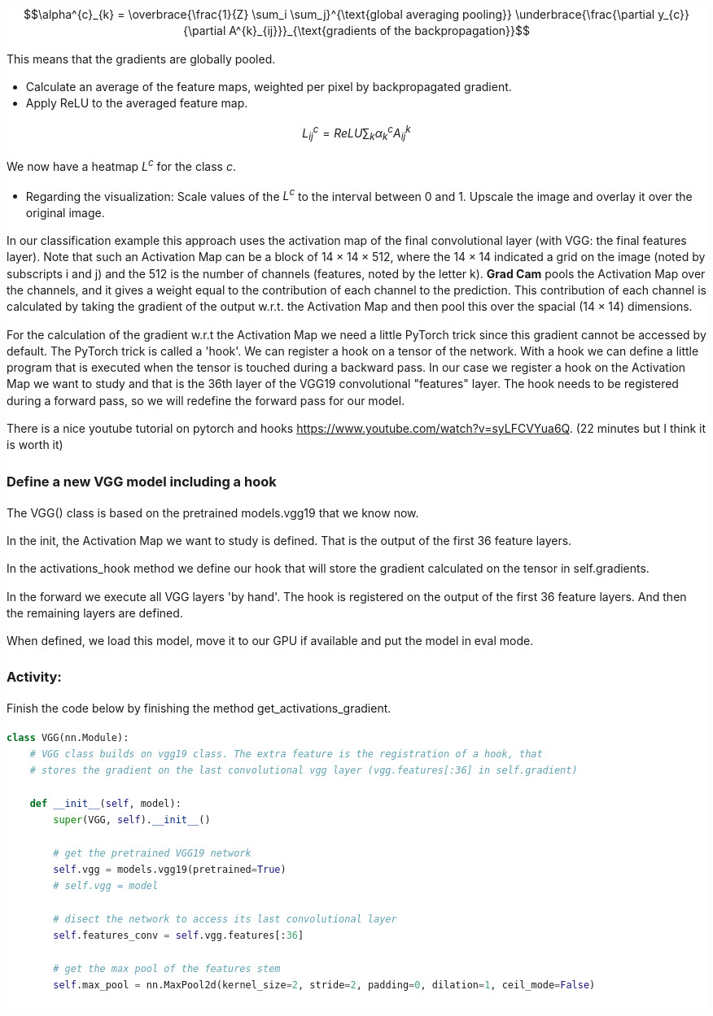 $$\alpha^{c}_{k} = \overbrace{\frac{1}{Z} \sum_i \sum_j}^{\text{global averaging pooling}} \underbrace{\frac{\partial y_{c}}{\partial A^{k}_{ij}}}_{\text{gradients of the backpropagation}}$$

This means that the gradients are globally pooled.

- Calculate an average of the feature maps, weighted per pixel by backpropagated gradient.
- Apply ReLU to the averaged feature map.

$$  L_{ij}^c = ReLU \sum_k \alpha^{c}_{k} A^{k}_{ij}$$

We now have a heatmap $L^c$ for the class $c$.

- Regarding the visualization: Scale values of the $L^c$ to the interval between 0 and 1. Upscale the image and overlay it over the original image.

In our classification example this approach uses the activation map of the final convolutional layer (with VGG: the final features layer). Note that such an Activation Map can be a block of $14 \times 14 \times 512$, where the $14 \times 14$ indicated a grid on the image (noted by subscripts i and j) and the 512 is the number of channels (features, noted by the letter k). **Grad Cam** pools the Activation Map over the channels, and it gives a weight equal to the contribution of each channel to the prediction. This contribution of each channel is calculated by taking the gradient of the output w.r.t. the Activation Map and then pool this over the spacial ($14\times14$) dimensions. 

For the calculation of the gradient w.r.t the Activation Map we need a little PyTorch trick since this gradient cannot be accessed by default. The PyTorch trick is called a 'hook'. We can register a hook on a tensor of the network. With a hook we can define a little program that is executed when the tensor is touched during a backward pass. In our case we register a hook on the Activation Map we want to study and that is the 36th layer of the VGG19 convolutional "features" layer. The hook needs to be registered during a forward pass, so we will redefine the forward pass for our model. 

There is a nice youtube tutorial on pytorch and hooks https://www.youtube.com/watch?v=syLFCVYua6Q. (22 minutes but I think it is worth it) 

### Define a new VGG model including a hook

The VGG() class is based on the pretrained models.vgg19 that we know now.

In the init, the Activation Map we want to study is defined. That is the output of the first 36 feature layers.

In the activations_hook method we define our hook that will store the gradient calculated on the tensor in self.gradients. 

In the forward we execute all VGG layers 'by hand'. The hook is registered on the output of the first 36 feature layers. And then the remaining layers are defined.   

When defined, we load this model, move it to our GPU if available and put the model in eval mode. 

### Activity:
Finish the code below by finishing the method get_activations_gradient. 

```python
class VGG(nn.Module):
    # VGG class builds on vgg19 class. The extra feature is the registration of a hook, that
    # stores the gradient on the last convolutional vgg layer (vgg.features[:36] in self.gradient)

    def __init__(self, model):
        super(VGG, self).__init__()
        
        # get the pretrained VGG19 network
        self.vgg = models.vgg19(pretrained=True)
        # self.vgg = model

        # disect the network to access its last convolutional layer
        self.features_conv = self.vgg.features[:36]
        
        # get the max pool of the features stem
        self.max_pool = nn.MaxPool2d(kernel_size=2, stride=2, padding=0, dilation=1, ceil_mode=False)
        
```